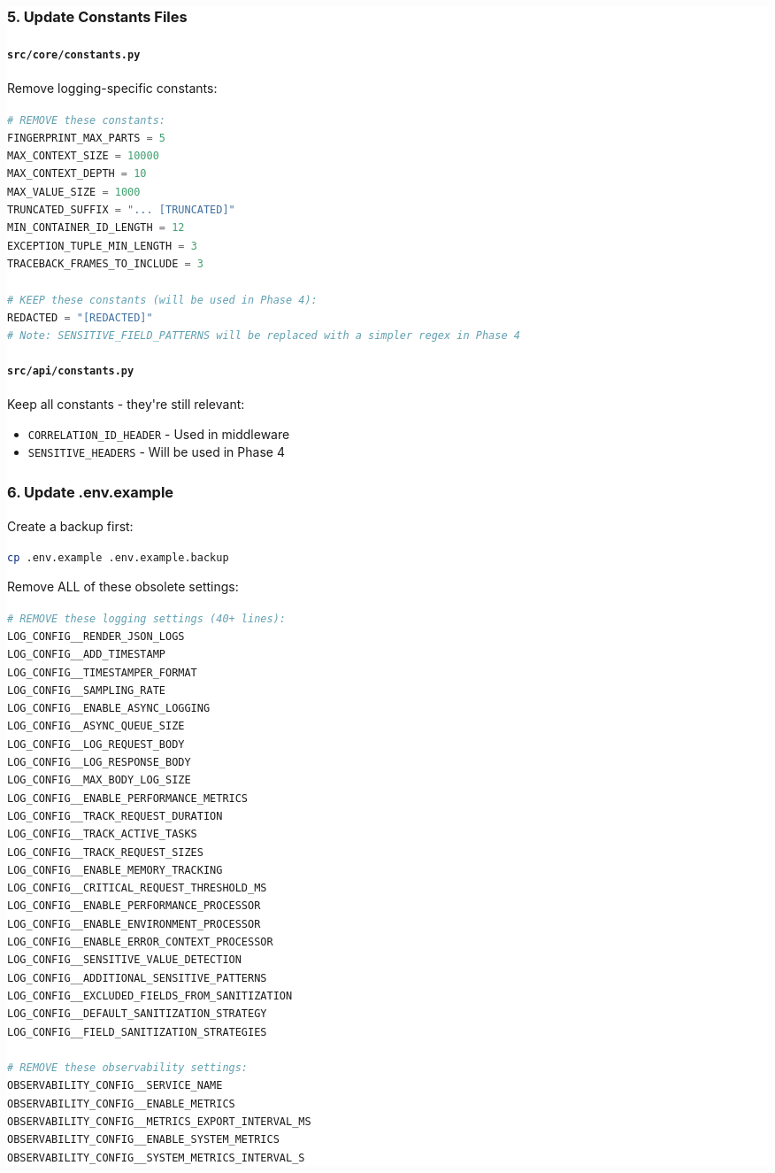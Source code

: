 ### 5. Update Constants Files

#### `src/core/constants.py`
Remove logging-specific constants:
```python
# REMOVE these constants:
FINGERPRINT_MAX_PARTS = 5
MAX_CONTEXT_SIZE = 10000
MAX_CONTEXT_DEPTH = 10
MAX_VALUE_SIZE = 1000
TRUNCATED_SUFFIX = "... [TRUNCATED]"
MIN_CONTAINER_ID_LENGTH = 12
EXCEPTION_TUPLE_MIN_LENGTH = 3
TRACEBACK_FRAMES_TO_INCLUDE = 3

# KEEP these constants (will be used in Phase 4):
REDACTED = "[REDACTED]"
# Note: SENSITIVE_FIELD_PATTERNS will be replaced with a simpler regex in Phase 4
```

#### `src/api/constants.py`
Keep all constants - they're still relevant:
- `CORRELATION_ID_HEADER` - Used in middleware
- `SENSITIVE_HEADERS` - Will be used in Phase 4

### 6. Update .env.example

Create a backup first:
```bash
cp .env.example .env.example.backup
```

Remove ALL of these obsolete settings:
```bash
# REMOVE these logging settings (40+ lines):
LOG_CONFIG__RENDER_JSON_LOGS
LOG_CONFIG__ADD_TIMESTAMP
LOG_CONFIG__TIMESTAMPER_FORMAT
LOG_CONFIG__SAMPLING_RATE
LOG_CONFIG__ENABLE_ASYNC_LOGGING
LOG_CONFIG__ASYNC_QUEUE_SIZE
LOG_CONFIG__LOG_REQUEST_BODY
LOG_CONFIG__LOG_RESPONSE_BODY
LOG_CONFIG__MAX_BODY_LOG_SIZE
LOG_CONFIG__ENABLE_PERFORMANCE_METRICS
LOG_CONFIG__TRACK_REQUEST_DURATION
LOG_CONFIG__TRACK_ACTIVE_TASKS
LOG_CONFIG__TRACK_REQUEST_SIZES
LOG_CONFIG__ENABLE_MEMORY_TRACKING
LOG_CONFIG__CRITICAL_REQUEST_THRESHOLD_MS
LOG_CONFIG__ENABLE_PERFORMANCE_PROCESSOR
LOG_CONFIG__ENABLE_ENVIRONMENT_PROCESSOR
LOG_CONFIG__ENABLE_ERROR_CONTEXT_PROCESSOR
LOG_CONFIG__SENSITIVE_VALUE_DETECTION
LOG_CONFIG__ADDITIONAL_SENSITIVE_PATTERNS
LOG_CONFIG__EXCLUDED_FIELDS_FROM_SANITIZATION
LOG_CONFIG__DEFAULT_SANITIZATION_STRATEGY
LOG_CONFIG__FIELD_SANITIZATION_STRATEGIES

# REMOVE these observability settings:
OBSERVABILITY_CONFIG__SERVICE_NAME
OBSERVABILITY_CONFIG__ENABLE_METRICS
OBSERVABILITY_CONFIG__METRICS_EXPORT_INTERVAL_MS
OBSERVABILITY_CONFIG__ENABLE_SYSTEM_METRICS
OBSERVABILITY_CONFIG__SYSTEM_METRICS_INTERVAL_S
```